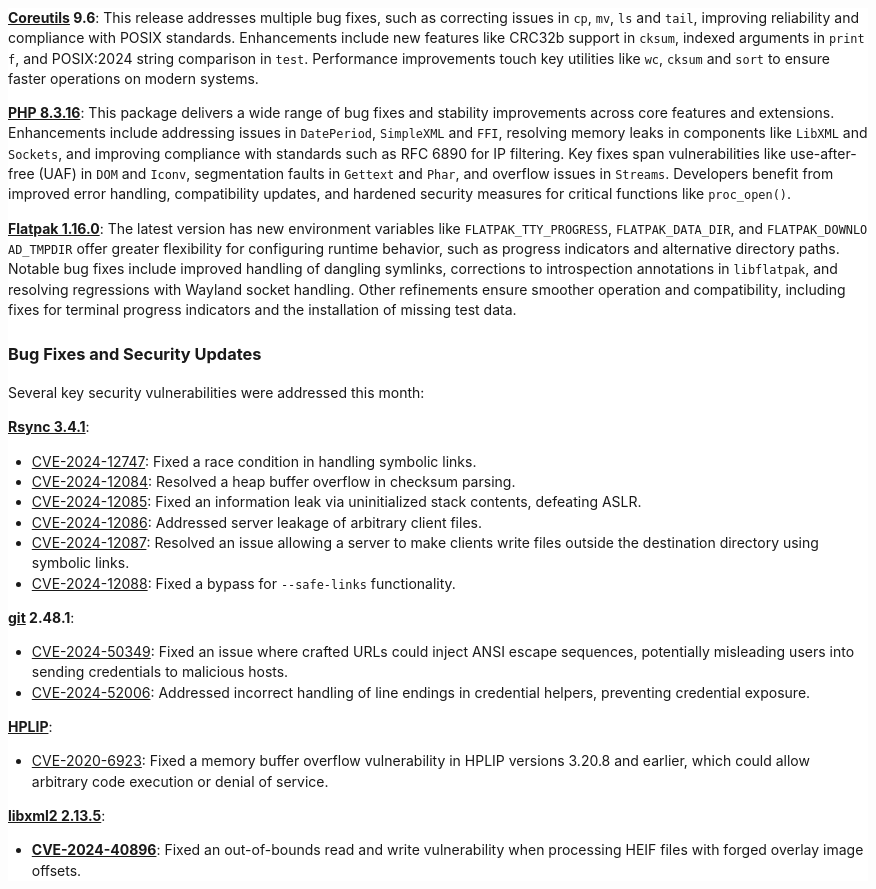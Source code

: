 **[Coreutils](https://github.com/coreutils/coreutils) 9.6**: This release addresses multiple bug fixes, such as correcting issues in `cp`, `mv`, `ls` and `tail`, improving reliability and compliance with POSIX standards. Enhancements include new features like CRC32b support in `cksum`, indexed arguments in `printf`, and POSIX:2024 string comparison in `test`. Performance improvements touch key utilities like `wc`, `cksum` and `sort` to ensure faster operations on modern systems.

**[PHP 8.3.16](https://www.php.net/releases/8.3.16)**: This package delivers a wide range of bug fixes and stability improvements across core features and extensions. Enhancements include addressing issues in `DatePeriod`, `SimpleXML` and `FFI`, resolving memory leaks in components like `LibXML` and `Sockets`, and improving compliance with standards such as RFC 6890 for IP filtering. Key fixes span vulnerabilities like use-after-free (UAF) in `DOM` and `Iconv`, segmentation faults in `Gettext` and `Phar`, and overflow issues in `Streams`. Developers benefit from improved error handling, compatibility updates, and hardened security measures for critical functions like `proc_open()`.

**[Flatpak 1.16.0](https://github.com/flatpak/flatpak/)**: The latest version has new environment variables like `FLATPAK_TTY_PROGRESS`, `FLATPAK_DATA_DIR`, and `FLATPAK_DOWNLOAD_TMPDIR` offer greater flexibility for configuring runtime behavior, such as progress indicators and alternative directory paths. Notable bug fixes include improved handling of dangling symlinks, corrections to introspection annotations in `libflatpak`, and resolving regressions with Wayland socket handling. Other refinements ensure smoother operation and compatibility, including fixes for terminal progress indicators and the installation of missing test data.

### Bug Fixes and Security Updates

Several key security vulnerabilities were addressed this month:

**[Rsync 3.4.1](https://rsync.samba.org/)**:
  - [CVE-2024-12747](https://www.suse.com/security/cve/CVE-2024-12747.html): Fixed a race condition in handling symbolic links.
  - [CVE-2024-12084](https://www.suse.com/security/cve/CVE-2024-12084.html): Resolved a heap buffer overflow in checksum parsing.
  - [CVE-2024-12085](https://www.suse.com/security/cve/CVE-2024-12085.html): Fixed an information leak via uninitialized stack contents, defeating ASLR.
  - [CVE-2024-12086](https://www.suse.com/security/cve/CVE-2024-12086.html): Addressed server leakage of arbitrary client files.
  - [CVE-2024-12087](https://www.suse.com/security/cve/CVE-2024-12087.html): Resolved an issue allowing a server to make clients write files outside the destination directory using symbolic links.
  - [CVE-2024-12088](https://www.suse.com/security/cve/CVE-2024-12088.html): Fixed a bypass for `--safe-links` functionality.

**[git](https://github.com/git)  2.48.1**:
  - [CVE-2024-50349](https://www.suse.com/security/cve/CVE-2024-50349.html): Fixed an issue where crafted URLs could inject ANSI escape sequences, potentially misleading users into sending credentials to malicious hosts.
  - [CVE-2024-52006](https://www.suse.com/security/cve/CVE-2024-52006.html): Addressed incorrect handling of line endings in credential helpers, preventing credential exposure.

**[HPLIP](https://developers.hp.com/hp-linux-imaging-and-printing)**:
  - [CVE-2020-6923](https://www.suse.com/security/cve/CVE-2020-6923.html): Fixed a memory buffer overflow vulnerability in HPLIP versions 3.20.8 and earlier, which could allow arbitrary code execution or denial of service.

**[libxml2 2.13.5](https://gitlab.gnome.org/GNOME/libxml2/-/tags/v2.13.5)**:
  - **[CVE-2024-40896](https://www.suse.com/security/cve/CVE-2024-40896.html)**: Fixed an out-of-bounds read and write vulnerability when processing HEIF files with forged overlay image offsets.
